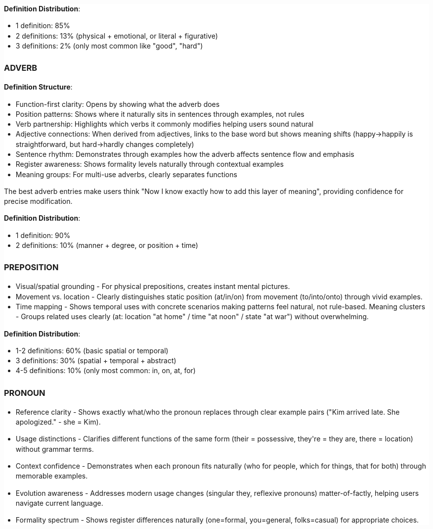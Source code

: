 **Definition Distribution**:
- 1 definition: 85%
- 2 definitions: 13% (physical + emotional, or literal + figurative)
- 3 definitions: 2% (only most common like "good", "hard")

### ADVERB
**Definition Structure**: 
- Function-first clarity: Opens by showing what the adverb does
- Position patterns: Shows where it naturally sits in sentences through examples, not rules
- Verb partnership: Highlights which verbs it commonly modifies  helping users sound natural
- Adjective connections: When derived from adjectives, links to the base word but shows meaning shifts (happy→happily is straightforward, but hard→hardly changes completely)
- Sentence rhythm: Demonstrates through examples how the adverb affects sentence flow and emphasis 
- Register awareness: Shows formality levels naturally through contextual examples
- Meaning groups: For multi-use adverbs, clearly separates functions

The best adverb entries make users think "Now I know exactly how to add this layer of meaning", providing confidence for precise modification.

**Definition Distribution**:
- 1 definition: 90%
- 2 definitions: 10% (manner + degree, or position + time)

### PREPOSITION
- Visual/spatial grounding - For physical prepositions, creates instant mental pictures.
- Movement vs. location - Clearly distinguishes static position (at/in/on) from movement (to/into/onto) through vivid examples.
- Time mapping - Shows temporal uses with concrete scenarios making patterns feel natural, not rule-based.
Meaning clusters - Groups related uses clearly (at: location "at home" / time "at noon" / state "at war") without overwhelming.


**Definition Distribution**:
- 1-2 definitions: 60% (basic spatial or temporal)
- 3 definitions: 30% (spatial + temporal + abstract)
- 4-5 definitions: 10% (only most common: in, on, at, for)

### PRONOUN

- Reference clarity - Shows exactly what/who the pronoun replaces through clear example pairs ("Kim arrived late. She apologized." - she = Kim).

- Usage distinctions - Clarifies different functions of the same form (their = possessive, they're = they are, there = location) without grammar terms.

- Context confidence - Demonstrates when each pronoun fits naturally (who for people, which for things, that for both) through memorable examples.

- Evolution awareness - Addresses modern usage changes (singular they, reflexive pronouns) matter-of-factly, helping users navigate current language.

- Formality spectrum - Shows register differences naturally (one=formal, you=general, folks=casual) for appropriate choices.

